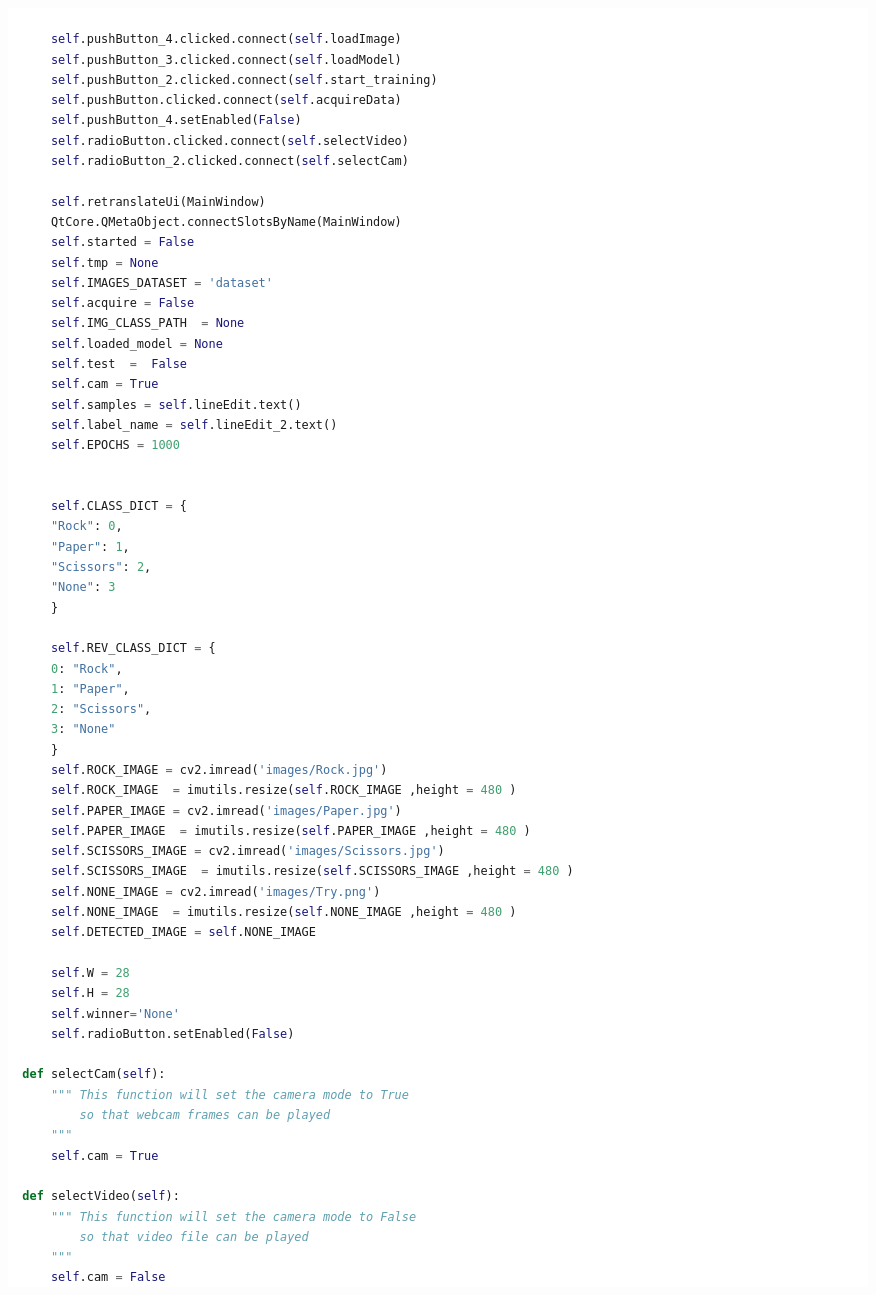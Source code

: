   ```python

		self.pushButton_4.clicked.connect(self.loadImage)
		self.pushButton_3.clicked.connect(self.loadModel)
		self.pushButton_2.clicked.connect(self.start_training)
		self.pushButton.clicked.connect(self.acquireData)
		self.pushButton_4.setEnabled(False)
		self.radioButton.clicked.connect(self.selectVideo)
		self.radioButton_2.clicked.connect(self.selectCam)

		self.retranslateUi(MainWindow)
		QtCore.QMetaObject.connectSlotsByName(MainWindow)
		self.started = False
		self.tmp = None 
		self.IMAGES_DATASET = 'dataset'
		self.acquire = False
		self.IMG_CLASS_PATH  = None
		self.loaded_model = None
		self.test  =  False
		self.cam = True 
		self.samples = self.lineEdit.text()
		self.label_name = self.lineEdit_2.text()
		self.EPOCHS = 1000


		self.CLASS_DICT = {
		"Rock": 0,
		"Paper": 1,
		"Scissors": 2,
		"None": 3
		}
		
		self.REV_CLASS_DICT = {
		0: "Rock",
		1: "Paper",
		2: "Scissors",
		3: "None"
		}
		self.ROCK_IMAGE = cv2.imread('images/Rock.jpg')
		self.ROCK_IMAGE  = imutils.resize(self.ROCK_IMAGE ,height = 480 )
		self.PAPER_IMAGE = cv2.imread('images/Paper.jpg')
		self.PAPER_IMAGE  = imutils.resize(self.PAPER_IMAGE ,height = 480 )
		self.SCISSORS_IMAGE = cv2.imread('images/Scissors.jpg')
		self.SCISSORS_IMAGE  = imutils.resize(self.SCISSORS_IMAGE ,height = 480 )
		self.NONE_IMAGE = cv2.imread('images/Try.png')
		self.NONE_IMAGE  = imutils.resize(self.NONE_IMAGE ,height = 480 )
		self.DETECTED_IMAGE = self.NONE_IMAGE

		self.W = 28
		self.H = 28
		self.winner='None'
		self.radioButton.setEnabled(False)
		
	def selectCam(self):
		""" This function will set the camera mode to True
			so that webcam frames can be played
		"""
		self.cam = True
	
	def selectVideo(self):
		""" This function will set the camera mode to False
			so that video file can be played
		"""
		self.cam = False
  ```